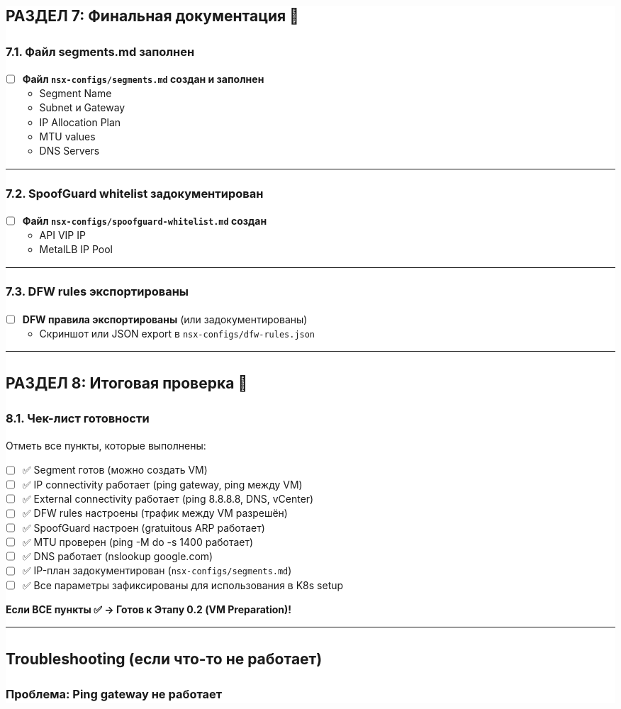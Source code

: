 
## РАЗДЕЛ 7: Финальная документация 📄

### 7.1. Файл segments.md заполнен

- [ ] **Файл `nsx-configs/segments.md` создан и заполнен**
  - Segment Name
  - Subnet и Gateway
  - IP Allocation Plan
  - MTU values
  - DNS Servers

---

### 7.2. SpoofGuard whitelist задокументирован

- [ ] **Файл `nsx-configs/spoofguard-whitelist.md` создан**
  - API VIP IP
  - MetalLB IP Pool

---

### 7.3. DFW rules экспортированы

- [ ] **DFW правила экспортированы** (или задокументированы)
  - Скриншот или JSON export в `nsx-configs/dfw-rules.json`

---

## РАЗДЕЛ 8: Итоговая проверка 🎉

### 8.1. Чек-лист готовности

Отметь все пункты, которые выполнены:

- [ ] ✅ Segment готов (можно создать VM)
- [ ] ✅ IP connectivity работает (ping gateway, ping между VM)
- [ ] ✅ External connectivity работает (ping 8.8.8.8, DNS, vCenter)
- [ ] ✅ DFW rules настроены (трафик между VM разрешён)
- [ ] ✅ SpoofGuard настроен (gratuitous ARP работает)
- [ ] ✅ MTU проверен (ping -M do -s 1400 работает)
- [ ] ✅ DNS работает (nslookup google.com)
- [ ] ✅ IP-план задокументирован (`nsx-configs/segments.md`)
- [ ] ✅ Все параметры зафиксированы для использования в K8s setup

**Если ВСЕ пункты ✅ → Готов к Этапу 0.2 (VM Preparation)!**

---

## Troubleshooting (если что-то не работает)

### Проблема: Ping gateway не работает
